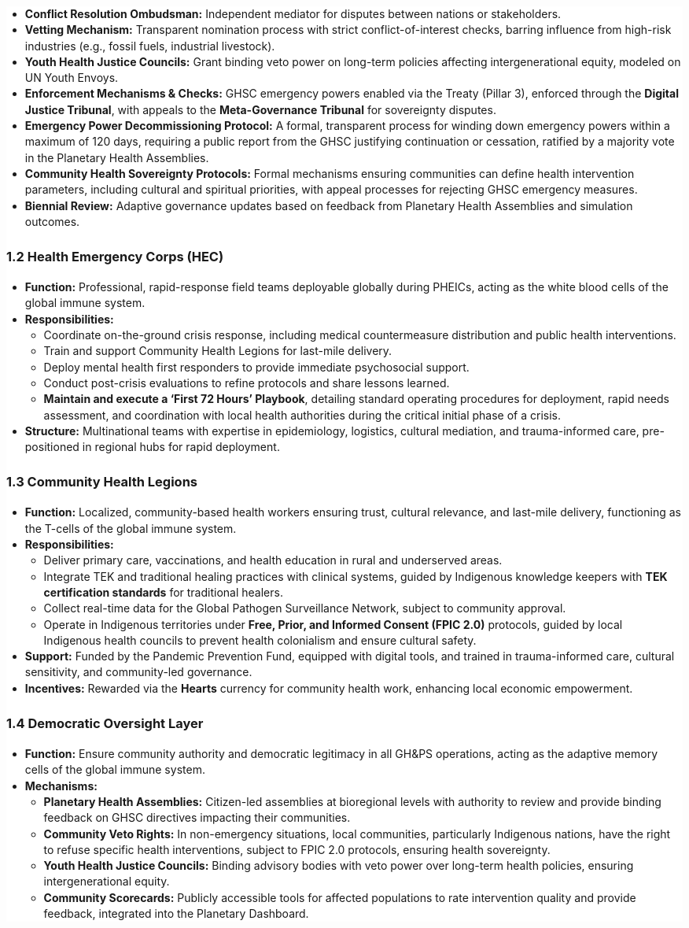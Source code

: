   - **Conflict Resolution Ombudsman:** Independent mediator for disputes between nations or stakeholders.
  - **Vetting Mechanism:** Transparent nomination process with strict conflict-of-interest checks, barring influence from high-risk industries (e.g., fossil fuels, industrial livestock).
  - **Youth Health Justice Councils:** Grant binding veto power on long-term policies affecting intergenerational equity, modeled on UN Youth Envoys.
  - **Enforcement Mechanisms & Checks:** GHSC emergency powers enabled via the Treaty (Pillar 3), enforced through the **Digital Justice Tribunal**, with appeals to the **Meta-Governance Tribunal** for sovereignty disputes.
  - **Emergency Power Decommissioning Protocol:** A formal, transparent process for winding down emergency powers within a maximum of 120 days, requiring a public report from the GHSC justifying continuation or cessation, ratified by a majority vote in the Planetary Health Assemblies.
  - **Community Health Sovereignty Protocols:** Formal mechanisms ensuring communities can define health intervention parameters, including cultural and spiritual priorities, with appeal processes for rejecting GHSC emergency measures.
  - **Biennial Review:** Adaptive governance updates based on feedback from Planetary Health Assemblies and simulation outcomes.

### 1.2 Health Emergency Corps (HEC)
- **Function:** Professional, rapid-response field teams deployable globally during PHEICs, acting as the white blood cells of the global immune system.
- **Responsibilities:**
  - Coordinate on-the-ground crisis response, including medical countermeasure distribution and public health interventions.
  - Train and support Community Health Legions for last-mile delivery.
  - Deploy mental health first responders to provide immediate psychosocial support.
  - Conduct post-crisis evaluations to refine protocols and share lessons learned.
  - **Maintain and execute a ‘First 72 Hours’ Playbook**, detailing standard operating procedures for deployment, rapid needs assessment, and coordination with local health authorities during the critical initial phase of a crisis.
- **Structure:** Multinational teams with expertise in epidemiology, logistics, cultural mediation, and trauma-informed care, pre-positioned in regional hubs for rapid deployment.

### 1.3 Community Health Legions
- **Function:** Localized, community-based health workers ensuring trust, cultural relevance, and last-mile delivery, functioning as the T-cells of the global immune system.
- **Responsibilities:**
  - Deliver primary care, vaccinations, and health education in rural and underserved areas.
  - Integrate TEK and traditional healing practices with clinical systems, guided by Indigenous knowledge keepers with **TEK certification standards** for traditional healers.
  - Collect real-time data for the Global Pathogen Surveillance Network, subject to community approval.
  - Operate in Indigenous territories under **Free, Prior, and Informed Consent (FPIC 2.0)** protocols, guided by local Indigenous health councils to prevent health colonialism and ensure cultural safety.
- **Support:** Funded by the Pandemic Prevention Fund, equipped with digital tools, and trained in trauma-informed care, cultural sensitivity, and community-led governance.
- **Incentives:** Rewarded via the **Hearts** currency for community health work, enhancing local economic empowerment.

### 1.4 Democratic Oversight Layer
- **Function:** Ensure community authority and democratic legitimacy in all GH&PS operations, acting as the adaptive memory cells of the global immune system.
- **Mechanisms:**
  - **Planetary Health Assemblies:** Citizen-led assemblies at bioregional levels with authority to review and provide binding feedback on GHSC directives impacting their communities.
  - **Community Veto Rights:** In non-emergency situations, local communities, particularly Indigenous nations, have the right to refuse specific health interventions, subject to FPIC 2.0 protocols, ensuring health sovereignty.
  - **Youth Health Justice Councils:** Binding advisory bodies with veto power over long-term health policies, ensuring intergenerational equity.
  - **Community Scorecards:** Publicly accessible tools for affected populations to rate intervention quality and provide feedback, integrated into the Planetary Dashboard.